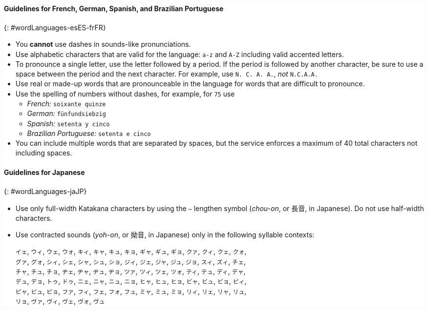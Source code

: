 #### Guidelines for French, German, Spanish, and Brazilian Portuguese
{: #wordLanguages-esES-frFR}

-   You **cannot** use dashes in sounds-like pronunciations.
-   Use alphabetic characters that are valid for the language: `a-z` and `A-Z` including valid accented letters.
-   To pronounce a single letter, use the letter followed by a period. If the period is followed by another character, be sure to use a space between the period and the next character. For example, use `N. C. A. A.`, *not* `N.C.A.A.`
-   Use real or made-up words that are pronounceable in the language for words that are difficult to pronounce.
-   Use the spelling of numbers without dashes, for example, for `75` use
    -   *French:* `soixante quinze`
    -   *German:* <code>f&uuml;nfundsiebzig</code>
    -   *Spanish:* `setenta y cinco`
    -   *Brazilian Portuguese:* `setenta e cinco`
-   You can include multiple words that are separated by spaces, but the service enforces a maximum of 40 total characters not including spaces.

#### Guidelines for Japanese
{: #wordLanguages-jaJP}

-   Use only full-width Katakana characters by using the <code>&#8213;</code> lengthen symbol (*chou-on*, or &#38263;&#38899;, in Japanese). Do not use half-width characters.
-   Use contracted sounds (*yoh-on*, or &#25303;&#38899;, in Japanese) only in the following syllable contexts:

    <code>&#12452;&#12455;</code>, <code>&#12454;&#12451;</code>, <code>&#12454;&#12455;</code>, <code>&#12454;&#12457;</code>, <code>&#12461;&#12451;</code>, <code>&#12461;&#12515;</code>, <code>&#12461;&#12517;</code>, <code>&#12461;&#12519;</code>, <code>&#12462;&#12515;</code>, <code>&#12462;&#12517;</code>, <code>&#12462;&#12519;</code>, <code>&#12463;&#12449;</code>, <code>&#12463;&#12451;</code>, <code>&#12463;&#12455;</code>, <code>&#12463;&#12457;</code>,<br/>
<code>&#12464;&#12449;</code>, <code>&#12464;&#12457;</code>, <code>&#12471;&#12451;</code>, <code>&#12471;&#12455;</code>, <code>&#12471;&#12515;</code>, <code>&#12471;&#12517;</code>, <code>&#12471;&#12519;</code>, <code>&#12472;&#12451;</code>, <code>&#12472;&#12455;</code>, <code>&#12472;&#12515;</code>, <code>&#12472;&#12517;</code>, <code>&#12472;&#12519;</code>, <code>&#12473;&#12451;</code>, <code>&#12474;&#12451;</code>, <code>&#12481;&#12455;</code>,<br/>
<code>&#12481;&#12515;</code>, <code>&#12481;&#12517;</code>, <code>&#12481;&#12519;</code>, <code>&#12482;&#12455;</code>, <code>&#12482;&#12515;</code>, <code>&#12482;&#12517;</code>, <code>&#12482;&#12519;</code>, <code>&#12484;&#12449;</code>, <code>&#12484;&#12451;</code>, <code>&#12484;&#12455;</code>, <code>&#12484;&#12457;</code>, <code>&#12486;&#12451;</code>, <code>&#12486;&#12517;</code>, <code>&#12487;&#12451;</code>, <code>&#12487;&#12515;</code>,<br/>
<code>&#12487;&#12517;</code>, <code>&#12487;&#12519;</code>, <code>&#12488;&#12453;</code>, <code>&#12489;&#12453;</code>, <code>&#12491;&#12455;</code>, <code>&#12491;&#12515;</code>, <code>&#12491;&#12517;</code>, <code>&#12491;&#12519;</code>, <code>&#12498;&#12515;</code>, <code>&#12498;&#12517;</code>, <code>&#12498;&#12519;</code>, <code>&#12499;&#12515;</code>, <code>&#12499;&#12517;</code>, <code>&#12499;&#12519;</code>, <code>&#12500;&#12451;</code>,<br/>
<code>&#12500;&#12515;</code>, <code>&#12500;&#12517;</code>, <code>&#12500;&#12519;</code>, <code>&#12501;&#12449;</code>, <code>&#12501;&#12451;</code>, <code>&#12501;&#12455;</code>, <code>&#12501;&#12457;</code>, <code>&#12501;&#12517;</code>, <code>&#12511;&#12515;</code>, <code>&#12511;&#12517;</code>, <code>&#12511;&#12519;</code>, <code>&#12522;&#12451;</code>, <code>&#12522;&#12455;</code>, <code>&#12522;&#12515;</code>, <code>&#12522;&#12517;</code>,<br/>
<code>&#12522;&#12519;</code>, <code>&#12532;&#12449;</code>, <code>&#12532;&#12451;</code>, <code>&#12532;&#12455;</code>, <code>&#12532;&#12457;</code>, <code>&#12532;&#12517;</code>
